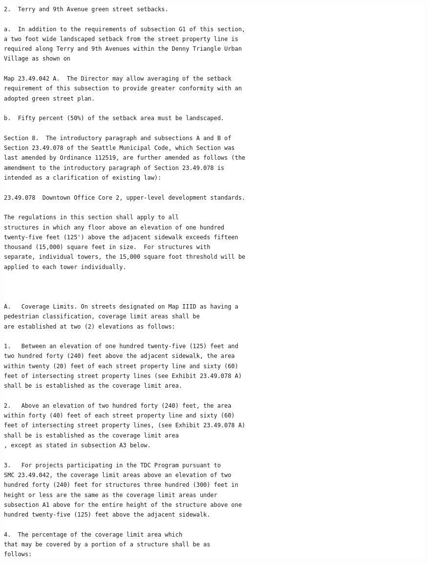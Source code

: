     2.  Terry and 9th Avenue green street setbacks.  
  
    a.  In addition to the requirements of subsection G1 of this section,  
    a two foot wide landscaped setback from the street property line is  
    required along Terry and 9th Avenues within the Denny Triangle Urban  
    Village as shown on  
  
    Map 23.49.042 A.  The Director may allow averaging of the setback  
    requirement of this subsection to provide greater conformity with an  
    adopted green street plan.  
  
    b.  Fifty percent (50%) of the setback area must be landscaped.  
  
    Section 8.  The introductory paragraph and subsections A and B of  
    Section 23.49.078 of the Seattle Municipal Code, which Section was  
    last amended by Ordinance 112519, are further amended as follows (the  
    amendment to the introductory paragraph of Section 23.49.078 is  
    intended as a clarification of existing law):  
  
    23.49.078  Downtown Office Core 2, upper-level development standards.  
  
    The regulations in this section shall apply to all  
    structures in which any floor above an elevation of one hundred  
    twenty-five feet (125') above the adjacent sidewalk exceeds fifteen  
    thousand (15,000) square feet in size.  For structures with  
    separate, individual towers, the 15,000 square foot threshold will be  
    applied to each tower individually.  
  
  
  
    A.   Coverage Limits. On streets designated on Map IIID as having a  
    pedestrian classification, coverage limit areas shall be   
    are established at two (2) elevations as follows:  
  
    1.   Between an elevation of one hundred twenty-five (125) feet and  
    two hundred forty (240) feet above the adjacent sidewalk, the area  
    within twenty (20) feet of each street property line and sixty (60)  
    feet of intersecting street property lines (see Exhibit 23.49.078 A)  
    shall be is established as the coverage limit area.  
  
    2.   Above an elevation of two hundred forty (240) feet, the area  
    within forty (40) feet of each street property line and sixty (60)  
    feet of intersecting street property lines, (see Exhibit 23.49.078 A)  
    shall be is established as the coverage limit area  
    , except as stated in subsection A3 below.  
  
    3.   For projects participating in the TDC Program pursuant to  
    SMC 23.49.042, the coverage limit areas above an elevation of two  
    hundred forty (240) feet for structures three hundred (300) feet in  
    height or less are the same as the coverage limit areas under  
    subsection A1 above for the entire height of the structure above one  
    hundred twenty-five (125) feet above the adjacent sidewalk.  
  
    4.  The percentage of the coverage limit area which  
    that may be covered by a portion of a structure shall be as  
    follows:  
  